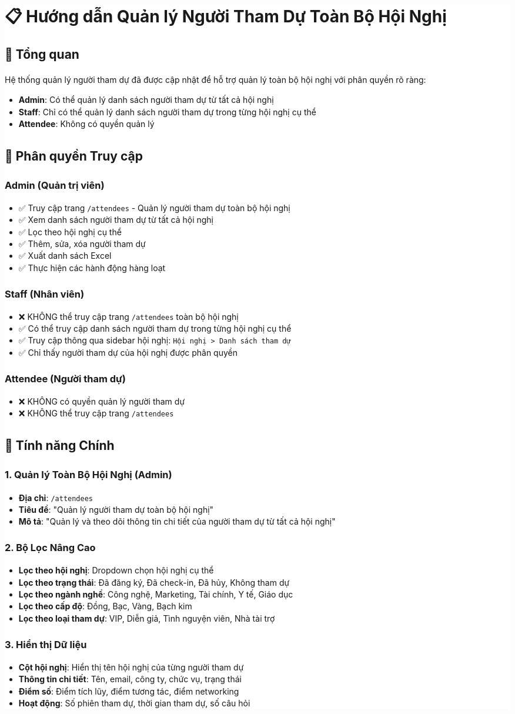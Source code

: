 # 📋 Hướng dẫn Quản lý Người Tham Dự Toàn Bộ Hội Nghị

## 🎯 Tổng quan

Hệ thống quản lý người tham dự đã được cập nhật để hỗ trợ quản lý toàn bộ hội nghị với phân quyền rõ ràng:

- **Admin**: Có thể quản lý danh sách người tham dự từ tất cả hội nghị
- **Staff**: Chỉ có thể quản lý danh sách người tham dự trong từng hội nghị cụ thể
- **Attendee**: Không có quyền quản lý

## 🔐 Phân quyền Truy cập

### Admin (Quản trị viên)
- ✅ Truy cập trang `/attendees` - Quản lý người tham dự toàn bộ hội nghị
- ✅ Xem danh sách người tham dự từ tất cả hội nghị
- ✅ Lọc theo hội nghị cụ thể
- ✅ Thêm, sửa, xóa người tham dự
- ✅ Xuất danh sách Excel
- ✅ Thực hiện các hành động hàng loạt

### Staff (Nhân viên)
- ❌ KHÔNG thể truy cập trang `/attendees` toàn bộ hội nghị
- ✅ Có thể truy cập danh sách người tham dự trong từng hội nghị cụ thể
- ✅ Truy cập thông qua sidebar hội nghị: `Hội nghị > Danh sách tham dự`
- ✅ Chỉ thấy người tham dự của hội nghị được phân quyền

### Attendee (Người tham dự)
- ❌ KHÔNG có quyền quản lý người tham dự
- ❌ KHÔNG thể truy cập trang `/attendees`

## 🚀 Tính năng Chính

### 1. Quản lý Toàn Bộ Hội Nghị (Admin)
- **Địa chỉ**: `/attendees`
- **Tiêu đề**: "Quản lý người tham dự toàn bộ hội nghị"
- **Mô tả**: "Quản lý và theo dõi thông tin chi tiết của người tham dự từ tất cả hội nghị"

### 2. Bộ Lọc Nâng Cao
- **Lọc theo hội nghị**: Dropdown chọn hội nghị cụ thể
- **Lọc theo trạng thái**: Đã đăng ký, Đã check-in, Đã hủy, Không tham dự
- **Lọc theo ngành nghề**: Công nghệ, Marketing, Tài chính, Y tế, Giáo dục
- **Lọc theo cấp độ**: Đồng, Bạc, Vàng, Bạch kim
- **Lọc theo loại tham dự**: VIP, Diễn giả, Tình nguyện viên, Nhà tài trợ

### 3. Hiển thị Dữ liệu
- **Cột hội nghị**: Hiển thị tên hội nghị của từng người tham dự
- **Thông tin chi tiết**: Tên, email, công ty, chức vụ, trạng thái
- **Điểm số**: Điểm tích lũy, điểm tương tác, điểm networking
- **Hoạt động**: Số phiên tham dự, thời gian tham dự, số câu hỏi
